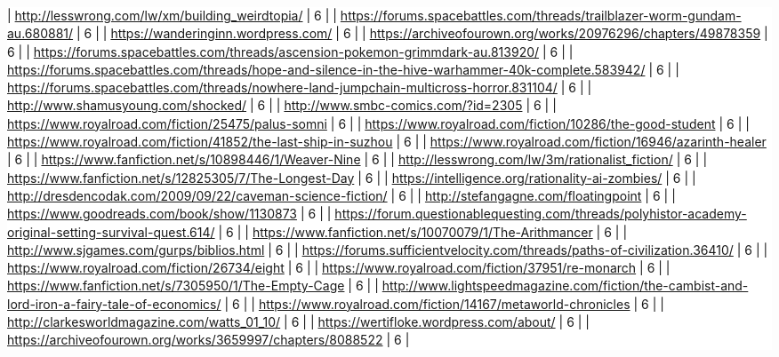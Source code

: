 | http://lesswrong.com/lw/xm/building_weirdtopia/                                                                                                                         |       6 |
| https://forums.spacebattles.com/threads/trailblazer-worm-gundam-au.680881/                                                                                              |       6 |
| https://wanderinginn.wordpress.com/                                                                                                                                     |       6 |
| https://archiveofourown.org/works/20976296/chapters/49878359                                                                                                            |       6 |
| https://forums.spacebattles.com/threads/ascension-pokemon-grimmdark-au.813920/                                                                                          |       6 |
| https://forums.spacebattles.com/threads/hope-and-silence-in-the-hive-warhammer-40k-complete.583942/                                                                     |       6 |
| https://forums.spacebattles.com/threads/nowhere-land-jumpchain-multicross-horror.831104/                                                                                |       6 |
| http://www.shamusyoung.com/shocked/                                                                                                                                     |       6 |
| http://www.smbc-comics.com/?id=2305                                                                                                                                     |       6 |
| https://www.royalroad.com/fiction/25475/palus-somni                                                                                                                     |       6 |
| https://www.royalroad.com/fiction/10286/the-good-student                                                                                                                |       6 |
| https://www.royalroad.com/fiction/41852/the-last-ship-in-suzhou                                                                                                         |       6 |
| https://www.royalroad.com/fiction/16946/azarinth-healer                                                                                                                 |       6 |
| https://www.fanfiction.net/s/10898446/1/Weaver-Nine                                                                                                                     |       6 |
| http://lesswrong.com/lw/3m/rationalist_fiction/                                                                                                                         |       6 |
| https://www.fanfiction.net/s/12825305/7/The-Longest-Day                                                                                                                 |       6 |
| https://intelligence.org/rationality-ai-zombies/                                                                                                                        |       6 |
| http://dresdencodak.com/2009/09/22/caveman-science-fiction/                                                                                                             |       6 |
| http://stefangagne.com/floatingpoint                                                                                                                                    |       6 |
| https://www.goodreads.com/book/show/1130873                                                                                                                             |       6 |
| https://forum.questionablequesting.com/threads/polyhistor-academy-original-setting-survival-quest.614/                                                                  |       6 |
| https://www.fanfiction.net/s/10070079/1/The-Arithmancer                                                                                                                 |       6 |
| http://www.sjgames.com/gurps/biblios.html                                                                                                                               |       6 |
| https://forums.sufficientvelocity.com/threads/paths-of-civilization.36410/                                                                                              |       6 |
| https://www.royalroad.com/fiction/26734/eight                                                                                                                           |       6 |
| https://www.royalroad.com/fiction/37951/re-monarch                                                                                                                      |       6 |
| https://www.fanfiction.net/s/7305950/1/The-Empty-Cage                                                                                                                   |       6 |
| http://www.lightspeedmagazine.com/fiction/the-cambist-and-lord-iron-a-fairy-tale-of-economics/                                                                          |       6 |
| https://www.royalroad.com/fiction/14167/metaworld-chronicles                                                                                                            |       6 |
| http://clarkesworldmagazine.com/watts_01_10/                                                                                                                            |       6 |
| https://wertifloke.wordpress.com/about/                                                                                                                                 |       6 |
| https://archiveofourown.org/works/3659997/chapters/8088522                                                                                                              |       6 |